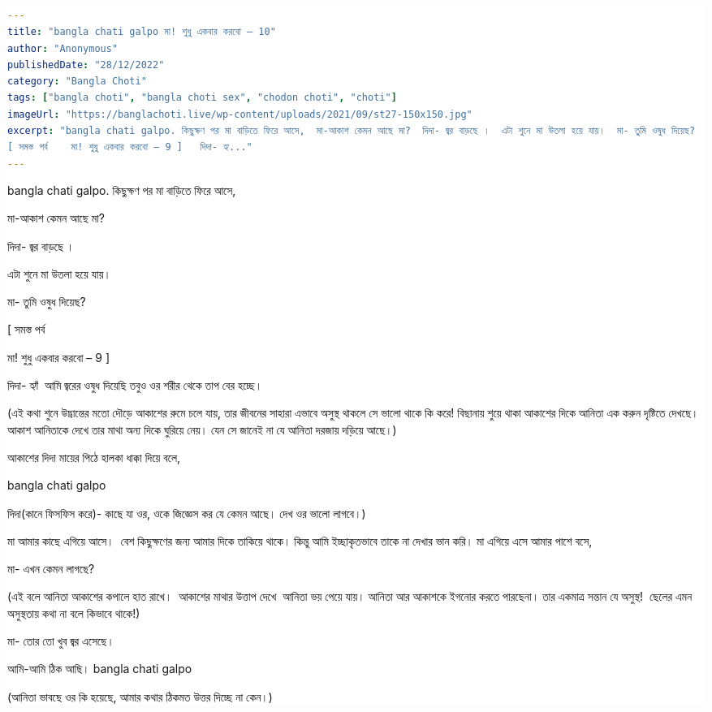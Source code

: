 ```yaml
---
title: "bangla chati galpo মা! শুধু একবার করবো – 10"
author: "Anonymous"
publishedDate: "28/12/2022"
category: "Bangla Choti"
tags: ["bangla choti", "bangla choti sex", "chodon choti", "choti"]
imageUrl: "https://banglachoti.live/wp-content/uploads/2021/09/st27-150x150.jpg"
excerpt: "bangla chati galpo. কিছুক্ষণ পর মা বাড়িতে ফিরে আসে,  মা-আকাশ কেমন আছে মা?  দিদা- জ্বর বাড়ছে ।  এটা শুনে মা উতলা হয়ে যায়।  মা- তুমি ওষুধ দিয়েছ?   [ সমস্ত পর্ব    মা! শুধু একবার করবো – 9 ]   দিদা- হ্য..."
---
```


bangla chati galpo. কিছুক্ষণ পর মা বাড়িতে ফিরে আসে,

মা-আকাশ কেমন আছে মা?

দিদা- জ্বর বাড়ছে ।

এটা শুনে মা উতলা হয়ে যায়।

মা- তুমি ওষুধ দিয়েছ?


[
সমস্ত পর্ব 


মা! শুধু একবার করবো – 9
]


দিদা- হ্যাঁ  আমি জ্বরের ওষুধ দিয়েছি তবুও ওর শরীর থেকে তাপ বের হচ্ছে।

(এই কথা শুনে উদ্ভ্রান্তের মতো দৌড়ে আকাশের রুমে চলে যায়, তার জীবনের সাহারা এভাবে অসুস্থ থাকলে সে ভালো থাকে কি করে! বিছানায় শুয়ে থাকা আকাশের দিকে আনিতা এক করুন দৃষ্টিতে দেখছে। আকাশ আনিতাকে দেখে তার মাথা অন্য দিকে ঘুরিয়ে নেয়। যেন সে জানেই না যে আনিতা দরজায় দড়িয়ে আছে।)

আকাশের দিদা মায়ের পিঠে হালকা ধাক্কা দিয়ে বলে,


bangla chati galpo


দিদা(কানে ফিসফিস করে)- কাছে যা ওর, ওকে জিজ্ঞেস কর যে কেমন আছে। দেখ ওর ভালো লাগবে।)

মা আমার কাছে এগিয়ে আসে।  বেশ কিছুক্ষণের জন্য আমার দিকে তাকিয়ে থাকে। কিন্তু আমি ইচ্ছাকৃতভাবে তাকে না দেখার ভান করি। মা এগিয়ে এসে আমার পাশে বসে,

মা- এখন কেমন লাগছে?


(এই বলে আনিতা আকাশের কপালে হাত রাখে।  আকাশের মাথার উত্তাপ দেখে  আনিতা ভয় পেয়ে যায়। আনিতা আর আকাশকে ইগনোর করতে পারছেনা। তার একমাত্র সন্তান যে অসুস্থ!  ছেলের এমন অসুস্থতায় কথা না বলে কিভাবে থাকে!)

মা- তোর তো খুব জ্বর এসেছে।

আমি-আমি ঠিক আছি। bangla chati galpo


(আনিতা ভাবছে ওর কি হয়েছে, আমার কথার ঠিকমত উত্তর দিচ্ছে না কেন।)
